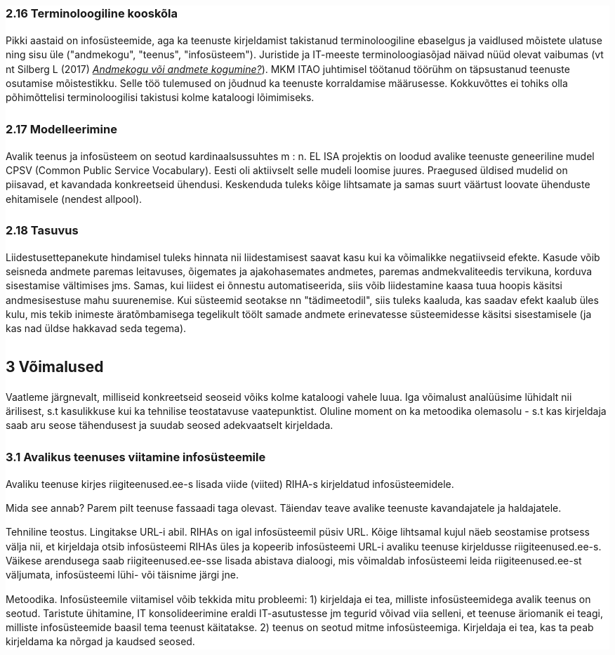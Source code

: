### 2.16 Terminoloogiline kooskõla
Pikki aastaid on infosüsteemide, aga ka teenuste kirjeldamist takistanud terminoloogiline ebaselgus ja vaidlused mõistete ulatuse ning sisu üle ("andmekogu", "teenus", "infosüsteem"). Juristide ja IT-meeste terminoloogiasõjad näivad nüüd olevat vaibumas (vt nt Silberg L (2017) _[Andmekogu või andmete kogumine?](https://dspace.ut.ee/bitstream/handle/10062/57144/silberg_ma_2017.pdf?sequence=1&isAllowed=y)_). MKM ITAO juhtimisel töötanud töörühm on täpsustanud teenuste osutamise mõistestikku. Selle töö tulemused on jõudnud ka teenuste korraldamise määrusesse. Kokkuvõttes ei tohiks olla põhimõttelisi terminoloogilisi takistusi kolme kataloogi lõimimiseks.

### 2.17 Modelleerimine
Avalik teenus ja infosüsteem on seotud kardinaalsussuhtes m : n. EL ISA projektis on loodud avalike teenuste geneeriline mudel CPSV (Common Public Service Vocabulary). Eesti oli aktiivselt selle mudeli loomise juures. Praegused üldised mudelid on piisavad, et kavandada konkreetseid ühendusi. Keskenduda tuleks kõige lihtsamate ja samas suurt väärtust loovate ühenduste ehitamisele (nendest allpool). 

### 2.18 Tasuvus
Liidestusettepanekute hindamisel tuleks hinnata nii liidestamisest saavat kasu kui ka võimalikke negatiivseid efekte. Kasude võib seisneda andmete paremas leitavuses, õigemates ja ajakohasemates andmetes, paremas andmekvaliteedis tervikuna, korduva sisestamise vältimises jms. Samas, kui liidest ei õnnestu automatiseerida, siis võib liidestamine kaasa tuua hoopis käsitsi andmesisestuse mahu suurenemise. Kui süsteemid seotakse nn "tädimeetodil", siis tuleks kaaluda, kas saadav efekt kaalub üles kulu, mis tekib inimeste äratõmbamisega tegelikult töölt samade andmete erinevatesse süsteemidesse käsitsi sisestamisele (ja kas nad üldse hakkavad seda tegema).

## 3 Võimalused

Vaatleme järgnevalt, milliseid konkreetseid seoseid võiks kolme kataloogi vahele luua. Iga võimalust analüüsime lühidalt nii ärilisest, s.t kasulikkuse kui ka tehnilise teostatavuse vaatepunktist. Oluline moment on ka metoodika olemasolu - s.t kas kirjeldaja saab aru seose tähendusest ja suudab seosed adekvaatselt kirjeldada.

### 3.1 Avalikus teenuses viitamine infosüsteemile
Avaliku teenuse kirjes riigiteenused.ee-s lisada viide (viited) RIHA-s kirjeldatud infosüsteemidele.

Mida see annab? Parem pilt teenuse fassaadi taga olevast. Täiendav teave avalike teenuste kavandajatele ja haldajatele.

Tehniline teostus. Lingitakse URL-i abil. RIHAs on igal infosüsteemil püsiv URL. Kõige lihtsamal kujul näeb seostamise protsess välja nii, et kirjeldaja otsib infosüsteemi RIHAs üles ja kopeerib infosüsteemi URL-i avaliku teenuse kirjeldusse riigiteenused.ee-s. Väikese arendusega saab riigiteenused.ee-sse lisada abistava dialoogi, mis võimaldab infosüsteemi leida riigiteenused.ee-st väljumata, infosüsteemi lühi- või täisnime järgi jne.

Metoodika. Infosüsteemile viitamisel võib tekkida mitu probleemi: 1) kirjeldaja ei tea, milliste infosüsteemidega avalik teenus on seotud. Taristute ühitamine, IT konsolideerimine eraldi IT-asutustesse jm tegurid võivad viia selleni, et teenuse äriomanik ei teagi, milliste infosüsteemide baasil tema teenust käitatakse. 2) teenus on seotud mitme infosüsteemiga. Kirjeldaja ei tea, kas ta peab kirjeldama ka nõrgad ja kaudsed seosed.
